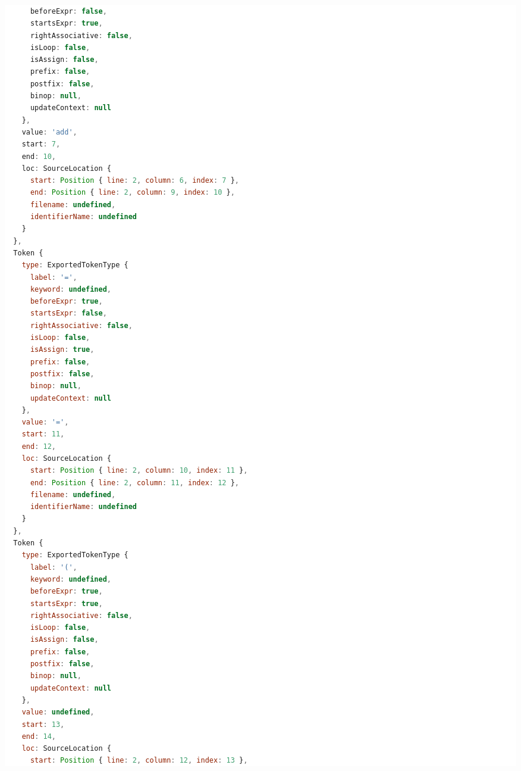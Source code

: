 ```js
      beforeExpr: false,
      startsExpr: true,
      rightAssociative: false,
      isLoop: false,
      isAssign: false,
      prefix: false,
      postfix: false,
      binop: null,
      updateContext: null
    },
    value: 'add',
    start: 7,
    end: 10,
    loc: SourceLocation {
      start: Position { line: 2, column: 6, index: 7 },
      end: Position { line: 2, column: 9, index: 10 },
      filename: undefined,
      identifierName: undefined
    }
  },
  Token {
    type: ExportedTokenType {
      label: '=',
      keyword: undefined,
      beforeExpr: true,
      startsExpr: false,
      rightAssociative: false,
      isLoop: false,
      isAssign: true,
      prefix: false,
      postfix: false,
      binop: null,
      updateContext: null
    },
    value: '=',
    start: 11,
    end: 12,
    loc: SourceLocation {
      start: Position { line: 2, column: 10, index: 11 },
      end: Position { line: 2, column: 11, index: 12 },
      filename: undefined,
      identifierName: undefined
    }
  },
  Token {
    type: ExportedTokenType {
      label: '(',
      keyword: undefined,
      beforeExpr: true,
      startsExpr: true,
      rightAssociative: false,
      isLoop: false,
      isAssign: false,
      prefix: false,
      postfix: false,
      binop: null,
      updateContext: null
    },
    value: undefined,
    start: 13,
    end: 14,
    loc: SourceLocation {
      start: Position { line: 2, column: 12, index: 13 },
```